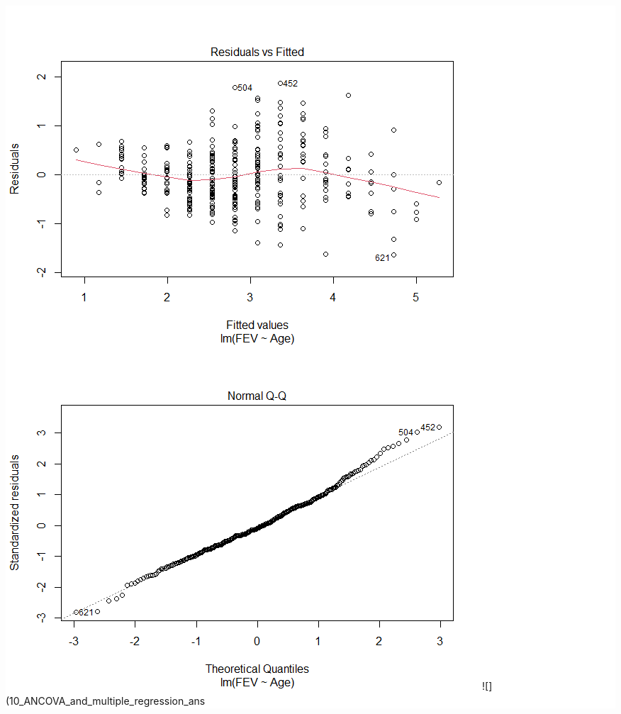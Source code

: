 ![](10_ANCOVA_and_multiple_regression_answers_files/figure-gfm/unnamed-chunk-2-1.png)![](10_ANCOVA_and_multiple_regression_answers_files/figure-gfm/unnamed-chunk-2-2.png)![](10_ANCOVA_and_multiple_regression_ans